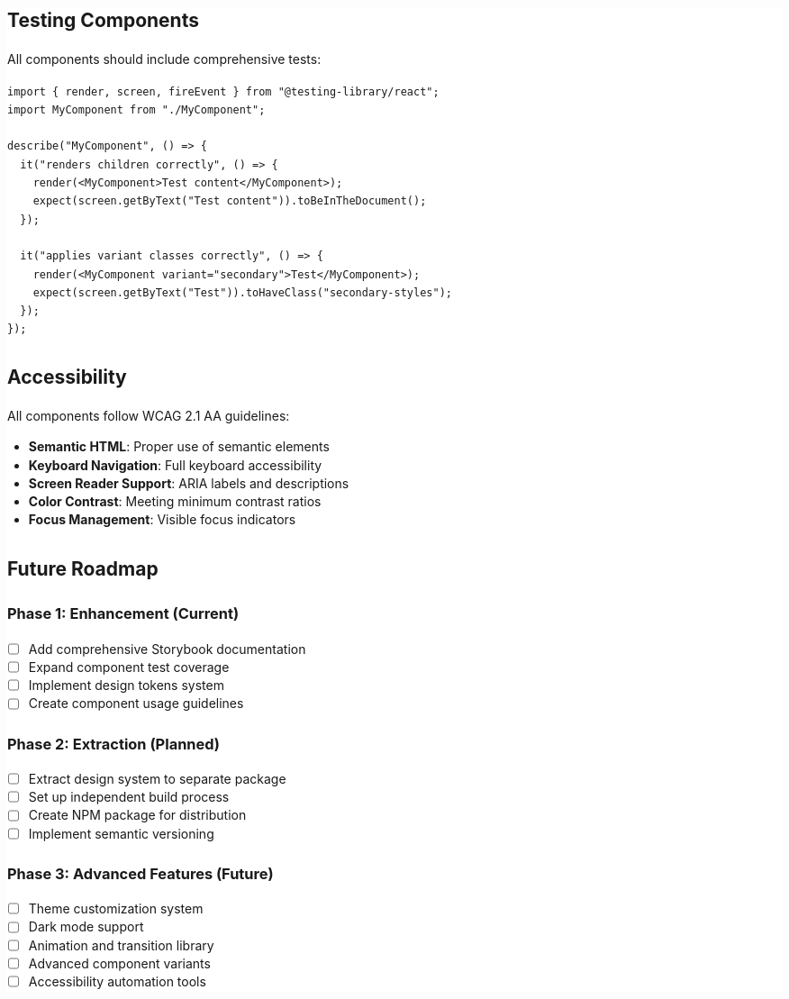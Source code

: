 ## Testing Components

All components should include comprehensive tests:

```tsx
import { render, screen, fireEvent } from "@testing-library/react";
import MyComponent from "./MyComponent";

describe("MyComponent", () => {
  it("renders children correctly", () => {
    render(<MyComponent>Test content</MyComponent>);
    expect(screen.getByText("Test content")).toBeInTheDocument();
  });

  it("applies variant classes correctly", () => {
    render(<MyComponent variant="secondary">Test</MyComponent>);
    expect(screen.getByText("Test")).toHaveClass("secondary-styles");
  });
});
```

## Accessibility

All components follow WCAG 2.1 AA guidelines:

- **Semantic HTML**: Proper use of semantic elements
- **Keyboard Navigation**: Full keyboard accessibility
- **Screen Reader Support**: ARIA labels and descriptions
- **Color Contrast**: Meeting minimum contrast ratios
- **Focus Management**: Visible focus indicators

## Future Roadmap

### Phase 1: Enhancement (Current)

- [ ] Add comprehensive Storybook documentation
- [ ] Expand component test coverage
- [ ] Implement design tokens system
- [ ] Create component usage guidelines

### Phase 2: Extraction (Planned)

- [ ] Extract design system to separate package
- [ ] Set up independent build process
- [ ] Create NPM package for distribution
- [ ] Implement semantic versioning

### Phase 3: Advanced Features (Future)

- [ ] Theme customization system
- [ ] Dark mode support
- [ ] Animation and transition library
- [ ] Advanced component variants
- [ ] Accessibility automation tools
